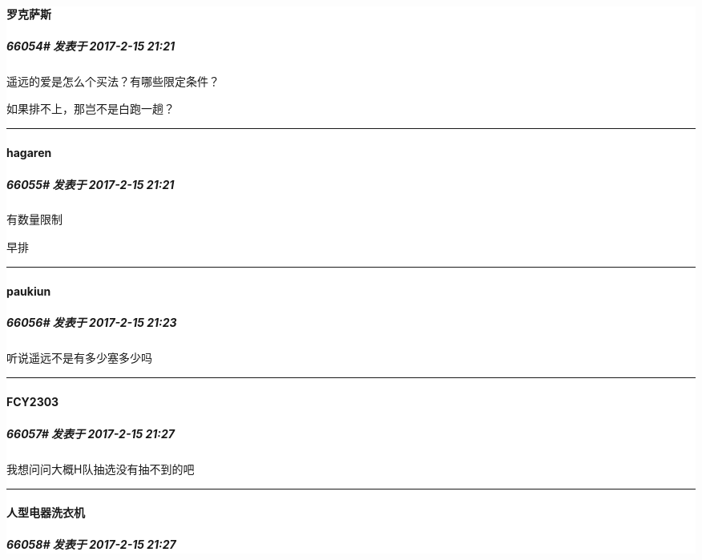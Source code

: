 ####  罗克萨斯  
##### 66054#       发表于 2017-2-15 21:21




遥远的爱是怎么个买法？有哪些限定条件？

如果排不上，那岂不是白跑一趟？







*****

####  hagaren  
##### 66055#       发表于 2017-2-15 21:21




有数量限制

早排







*****

####  paukiun  
##### 66056#       发表于 2017-2-15 21:23




听说遥远不是有多少塞多少吗







*****

####  FCY2303  
##### 66057#       发表于 2017-2-15 21:27




我想问问大概H队抽选没有抽不到的吧







*****

####  人型电器洗衣机  
##### 66058#       发表于 2017-2-15 21:27
